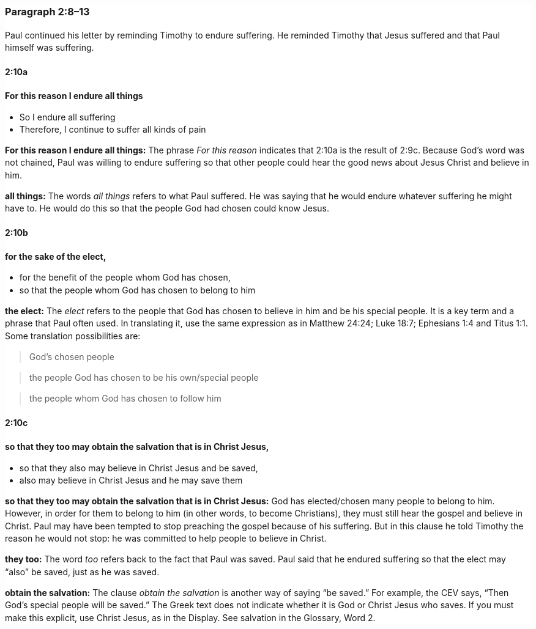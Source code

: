 ### Paragraph 2:8–13

Paul continued his letter by reminding Timothy to endure suffering. He reminded Timothy that Jesus suffered and that Paul himself was suffering.

#### 2:10a

**For this reason I endure all things**

* So I endure all suffering
* Therefore, I continue to suffer all kinds of pain

**For this reason I endure all things:** The phrase *For this reason* indicates that 2:10a is the result of 2:9c. Because God’s word was not chained, Paul was willing to endure suffering so that other people could hear the good news about Jesus Christ and believe in him.

**all things:** The words *all things* refers to what Paul suffered. He was saying that he would endure whatever suffering he might have to. He would do this so that the people God had chosen could know Jesus.

#### 2:10b

**for the sake of the elect,**

* for the benefit of the people whom God has chosen,
* so that the people whom God has chosen to belong to him

**the elect:** The *elect* refers to the people that God has chosen to believe in him and be his special people. It is a key term and a phrase that Paul often used. In translating it, use the same expression as in Matthew 24:24; Luke 18:7; Ephesians 1:4 and Titus 1:1\. Some translation possibilities are:

> God’s chosen people

> the people God has chosen to be his own/special people

> the people whom God has chosen to follow him

#### 2:10c

**so that they too may obtain the salvation that is in Christ Jesus,**

* so that they also may believe in Christ Jesus and be saved,
* also may believe in Christ Jesus and he may save them

**so that they too may obtain the salvation that is in Christ Jesus:** God has elected/chosen many people to belong to him. However, in order for them to belong to him (in other words, to become Christians), they must still hear the gospel and believe in Christ. Paul may have been tempted to stop preaching the gospel because of his suffering. But in this clause he told Timothy the reason he would not stop: he was committed to help people to believe in Christ.

**they too:** The word *too* refers back to the fact that Paul was saved. Paul said that he endured suffering so that the elect may “also” be saved, just as he was saved.

**obtain the salvation:** The clause *obtain the salvation* is another way of saying “be saved.” For example, the CEV says, “Then God’s special people will be saved.” The Greek text does not indicate whether it is God or Christ Jesus who saves. If you must make this explicit, use Christ Jesus, as in the Display. See salvation in the Glossary, Word 2\.
